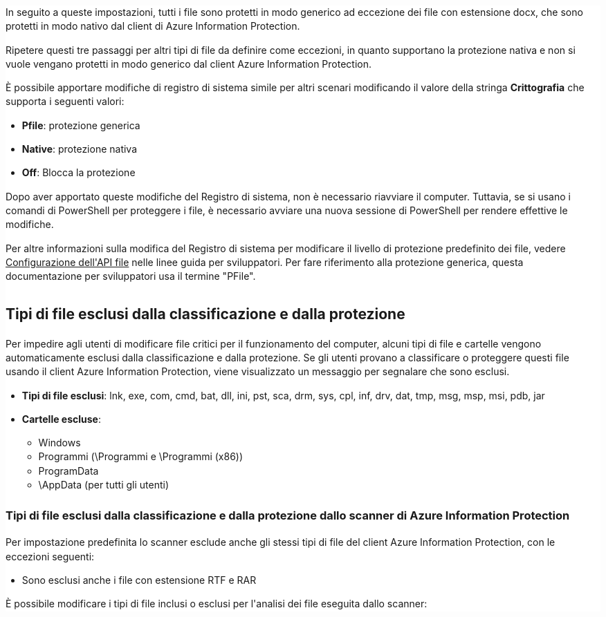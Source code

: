 In seguito a queste impostazioni, tutti i file sono protetti in modo generico ad eccezione dei file con estensione docx, che sono protetti in modo nativo dal client di Azure Information Protection.

Ripetere questi tre passaggi per altri tipi di file da definire come eccezioni, in quanto supportano la protezione nativa e non si vuole vengano protetti in modo generico dal client Azure Information Protection.

È possibile apportare modifiche di registro di sistema simile per altri scenari modificando il valore della stringa **Crittografia** che supporta i seguenti valori:

- **Pfile**: protezione generica

- **Native**: protezione nativa

- **Off**: Blocca la protezione

Dopo aver apportato queste modifiche del Registro di sistema, non è necessario riavviare il computer. Tuttavia, se si usano i comandi di PowerShell per proteggere i file, è necessario avviare una nuova sessione di PowerShell per rendere effettive le modifiche.

Per altre informazioni sulla modifica del Registro di sistema per modificare il livello di protezione predefinito dei file, vedere [Configurazione dell'API file](../develop/file-api-configuration.md) nelle linee guida per sviluppatori. Per fare riferimento alla protezione generica, questa documentazione per sviluppatori usa il termine "PFile".

## <a name="file-types-that-are-excluded-from-classification-and-protection"></a>Tipi di file esclusi dalla classificazione e dalla protezione

Per impedire agli utenti di modificare file critici per il funzionamento del computer, alcuni tipi di file e cartelle vengono automaticamente esclusi dalla classificazione e dalla protezione. Se gli utenti provano a classificare o proteggere questi file usando il client Azure Information Protection, viene visualizzato un messaggio per segnalare che sono esclusi.

- **Tipi di file esclusi**: lnk, exe, com, cmd, bat, dll, ini, pst, sca, drm, sys, cpl, inf, drv, dat, tmp, msg, msp, msi, pdb, jar


- **Cartelle escluse**: 
    - Windows
    - Programmi (\Programmi e \Programmi (x86))
    - ProgramData 
    - \AppData (per tutti gli utenti)

### <a name="file-types-that-are-excluded-from-classification-and-protection-by-the-azure-information-protection-scanner"></a>Tipi di file esclusi dalla classificazione e dalla protezione dallo scanner di Azure Information Protection

Per impostazione predefinita lo scanner esclude anche gli stessi tipi di file del client Azure Information Protection, con le eccezioni seguenti:

- Sono esclusi anche i file con estensione RTF e RAR

È possibile modificare i tipi di file inclusi o esclusi per l'analisi dei file eseguita dallo scanner:

